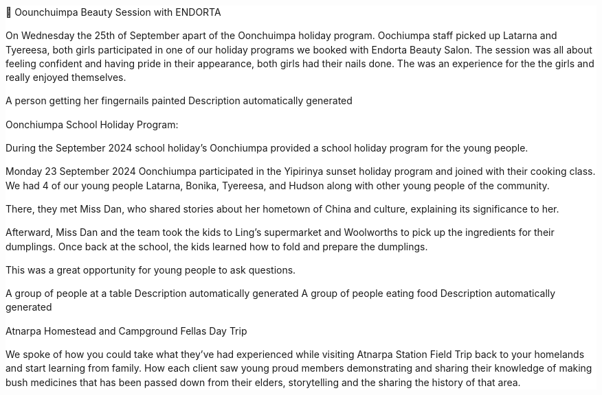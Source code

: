 
 


Oounchuimpa Beauty Session with ENDORTA 

On Wednesday the 25th of September apart of the Oonchuimpa holiday program. Oochiumpa staff picked 
up Latarna and Tyereesa, both girls participated in one of our holiday programs we booked with Endorta 
Beauty Salon. The session was all about feeling confident and having pride in their appearance, both 
girls had their nails done. The was an experience for the the girls and really enjoyed themselves. 

 

A person getting her fingernails painted
Description automatically generated 


 

 

 

 

Oonchiumpa School Holiday Program: 

During the September 2024 school holiday’s Oonchiumpa provided a school holiday program for the 
young people. 

Monday 23 September 2024 Oonchiumpa participated in the Yipirinya sunset holiday program and joined 
with their cooking class. We had 4 of our young people Latarna, Bonika, Tyereesa, and Hudson along with 
other young people of the community. 

There, they met Miss Dan, who shared stories about her hometown of China and culture, explaining its 
significance to her. 

Afterward, Miss Dan and the team took the kids to Ling’s supermarket and Woolworths to pick up the 
ingredients for their dumplings. Once back at the school, the kids learned how to fold and prepare the 
dumplings. 

This was a great opportunity for young people to ask 
questions. 

A group of people at a table
Description automatically generated
A group of people eating food
Description automatically generated 



 

Atnarpa Homestead and Campground Fellas Day Trip 

We spoke of how you could take what they’ve had experienced while visiting Atnarpa Station Field Trip back to your 
homelands and start learning from family. How each client saw young proud members demonstrating and sharing 
their knowledge of making bush medicines that has been passed down from their elders, storytelling and the 
sharing the history of that area. 
